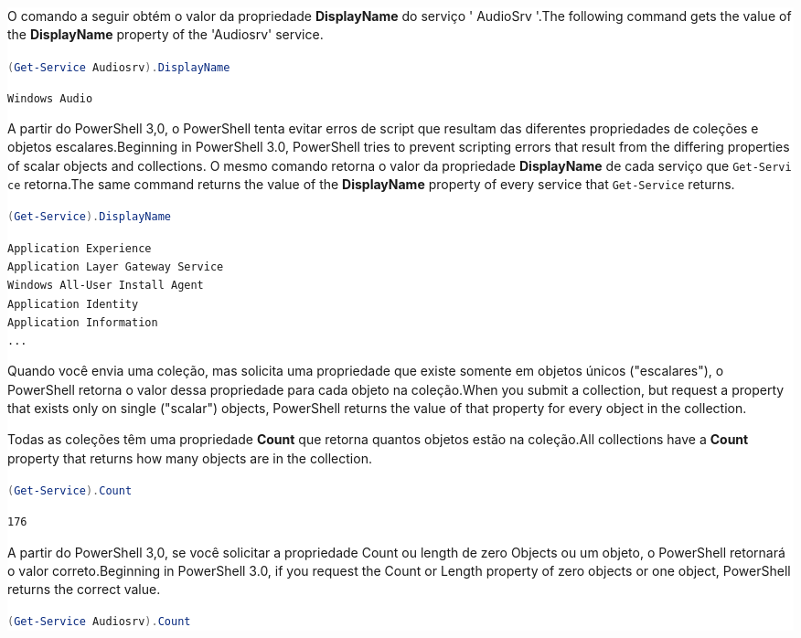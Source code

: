 <span data-ttu-id="8b182-157">O comando a seguir obtém o valor da propriedade **DisplayName** do serviço ' AudioSrv '.</span><span class="sxs-lookup"><span data-stu-id="8b182-157">The following command gets the value of the **DisplayName** property of the 'Audiosrv' service.</span></span>

```powershell
(Get-Service Audiosrv).DisplayName
```

```output
Windows Audio
```

<span data-ttu-id="8b182-158">A partir do PowerShell 3,0, o PowerShell tenta evitar erros de script que resultam das diferentes propriedades de coleções e objetos escalares.</span><span class="sxs-lookup"><span data-stu-id="8b182-158">Beginning in PowerShell 3.0, PowerShell tries to prevent scripting errors that result from the differing properties of scalar objects and collections.</span></span> <span data-ttu-id="8b182-159">O mesmo comando retorna o valor da propriedade **DisplayName** de cada serviço que `Get-Service` retorna.</span><span class="sxs-lookup"><span data-stu-id="8b182-159">The same command returns the value of the **DisplayName** property of every service that `Get-Service` returns.</span></span>

```powershell
(Get-Service).DisplayName
```

```output
Application Experience
Application Layer Gateway Service
Windows All-User Install Agent
Application Identity
Application Information
...
```

<span data-ttu-id="8b182-160">Quando você envia uma coleção, mas solicita uma propriedade que existe somente em objetos únicos ("escalares"), o PowerShell retorna o valor dessa propriedade para cada objeto na coleção.</span><span class="sxs-lookup"><span data-stu-id="8b182-160">When you submit a collection, but request a property that exists only on single ("scalar") objects, PowerShell returns the value of that property for every object in the collection.</span></span>

<span data-ttu-id="8b182-161">Todas as coleções têm uma propriedade **Count** que retorna quantos objetos estão na coleção.</span><span class="sxs-lookup"><span data-stu-id="8b182-161">All collections have a **Count** property that returns how many objects are in the collection.</span></span>

```powershell
(Get-Service).Count
```

```output
176
```

<span data-ttu-id="8b182-162">A partir do PowerShell 3,0, se você solicitar a propriedade Count ou length de zero Objects ou um objeto, o PowerShell retornará o valor correto.</span><span class="sxs-lookup"><span data-stu-id="8b182-162">Beginning in PowerShell 3.0, if you request the Count or Length property of zero objects or one object, PowerShell returns the correct value.</span></span>

```powershell
(Get-Service Audiosrv).Count
```
